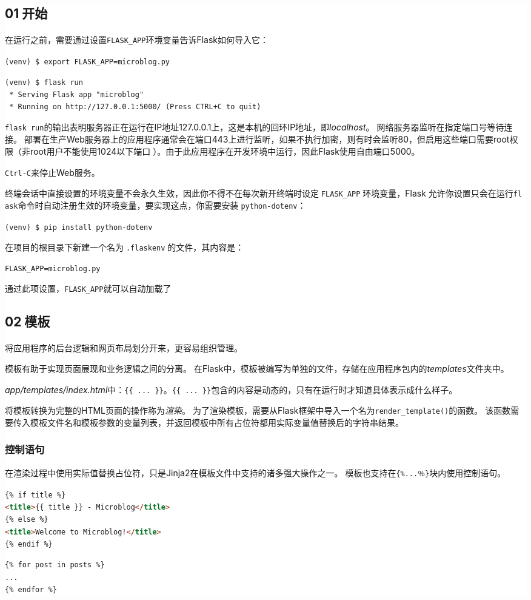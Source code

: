 ## 01 开始

在运行之前，需要通过设置`FLASK_APP`环境变量告诉Flask如何导入它：

```
(venv) $ export FLASK_APP=microblog.py
```

```
(venv) $ flask run
 * Serving Flask app "microblog"
 * Running on http://127.0.0.1:5000/ (Press CTRL+C to quit)
```

 `flask run`的输出表明服务器正在运行在IP地址127.0.0.1上，这是本机的回环IP地址，即*localhost*。 网络服务器监听在指定端口号等待连接。 部署在生产Web服务器上的应用程序通常会在端口443上进行监听，如果不执行加密，则有时会监听80，但启用这些端口需要root权限（非root用户不能使用1024以下端口 ）。由于此应用程序在开发环境中运行，因此Flask使用自由端口5000。

`Ctrl-C`来停止Web服务。

终端会话中直接设置的环境变量不会永久生效，因此你不得不在每次新开终端时设定 `FLASK_APP` 环境变量，Flask 允许你设置只会在运行`flask`命令时自动注册生效的环境变量，要实现这点，你需要安装 `python-dotenv`：

```
(venv) $ pip install python-dotenv
```

在项目的根目录下新建一个名为 `.flaskenv` 的文件，其内容是：

```
FLASK_APP=microblog.py
```

通过此项设置，`FLASK_APP`就可以自动加载了

## 02 模板

将应用程序的后台逻辑和网页布局划分开来，更容易组织管理。

模板有助于实现页面展现和业务逻辑之间的分离。 在Flask中，模板被编写为单独的文件，存储在应用程序包内的*templates*文件夹中。

*app/templates/index.html*中：`{{ ... }}`。`{{ ... }}`包含的内容是动态的，只有在运行时才知道具体表示成什么样子。

将模板转换为完整的HTML页面的操作称为*渲染*。 为了渲染模板，需要从Flask框架中导入一个名为`render_template()`的函数。 该函数需要传入模板文件名和模板参数的变量列表，并返回模板中所有占位符都用实际变量值替换后的字符串结果。

### 控制语句

在渲染过程中使用实际值替换占位符，只是Jinja2在模板文件中支持的诸多强大操作之一。 模板也支持在`{%...％}`块内使用控制语句。

```html
{% if title %}
<title>{{ title }} - Microblog</title>
{% else %}
<title>Welcome to Microblog!</title>
{% endif %}
```

```html
{% for post in posts %}
...
{% endfor %}
```
